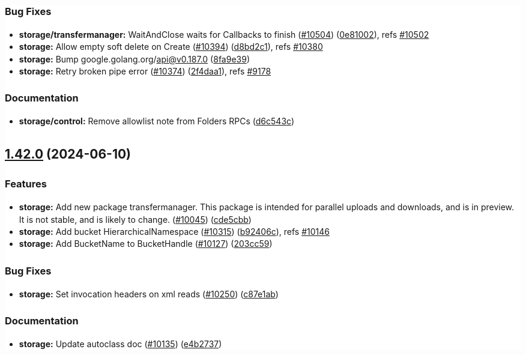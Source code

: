 
### Bug Fixes

* **storage/transfermanager:** WaitAndClose waits for Callbacks to finish ([#10504](https://github.com/googleapis/google-cloud-go/issues/10504)) ([0e81002](https://github.com/googleapis/google-cloud-go/commit/0e81002b3a5e560c874d814d28a35a102311d9ef)), refs [#10502](https://github.com/googleapis/google-cloud-go/issues/10502)
* **storage:** Allow empty soft delete on Create ([#10394](https://github.com/googleapis/google-cloud-go/issues/10394)) ([d8bd2c1](https://github.com/googleapis/google-cloud-go/commit/d8bd2c1ffc4f27503a74ded438d8bfbdd7707c63)), refs [#10380](https://github.com/googleapis/google-cloud-go/issues/10380)
* **storage:** Bump google.golang.org/api@v0.187.0 ([8fa9e39](https://github.com/googleapis/google-cloud-go/commit/8fa9e398e512fd8533fd49060371e61b5725a85b))
* **storage:** Retry broken pipe error ([#10374](https://github.com/googleapis/google-cloud-go/issues/10374)) ([2f4daa1](https://github.com/googleapis/google-cloud-go/commit/2f4daa11acf9d3f260fa888333090359c4d9198e)), refs [#9178](https://github.com/googleapis/google-cloud-go/issues/9178)


### Documentation

* **storage/control:** Remove allowlist note from Folders RPCs ([d6c543c](https://github.com/googleapis/google-cloud-go/commit/d6c543c3969016c63e158a862fc173dff60fb8d9))

## [1.42.0](https://github.com/googleapis/google-cloud-go/compare/storage/v1.41.0...storage/v1.42.0) (2024-06-10)


### Features

* **storage:** Add new package transfermanager. This package is intended for parallel uploads and downloads, and is in preview. It is not stable, and is likely to change. ([#10045](https://github.com/googleapis/google-cloud-go/issues/10045)) ([cde5cbb](https://github.com/googleapis/google-cloud-go/commit/cde5cbba3145d5a702683656a42158621234fe71))
* **storage:** Add bucket HierarchicalNamespace ([#10315](https://github.com/googleapis/google-cloud-go/issues/10315)) ([b92406c](https://github.com/googleapis/google-cloud-go/commit/b92406ccfadfdcee379e86d6f78c901d772401a9)), refs [#10146](https://github.com/googleapis/google-cloud-go/issues/10146)
* **storage:** Add BucketName to BucketHandle ([#10127](https://github.com/googleapis/google-cloud-go/issues/10127)) ([203cc59](https://github.com/googleapis/google-cloud-go/commit/203cc599e5e2f2f821dc75b47c5a4c9073333f05))


### Bug Fixes

* **storage:** Set invocation headers on xml reads ([#10250](https://github.com/googleapis/google-cloud-go/issues/10250)) ([c87e1ab](https://github.com/googleapis/google-cloud-go/commit/c87e1ab6f9618b8b3f4d0005ac159abd87b0daaf))


### Documentation

* **storage:** Update autoclass doc ([#10135](https://github.com/googleapis/google-cloud-go/issues/10135)) ([e4b2737](https://github.com/googleapis/google-cloud-go/commit/e4b2737ddc16d3bf8139a6def7326ac905f62acd))
